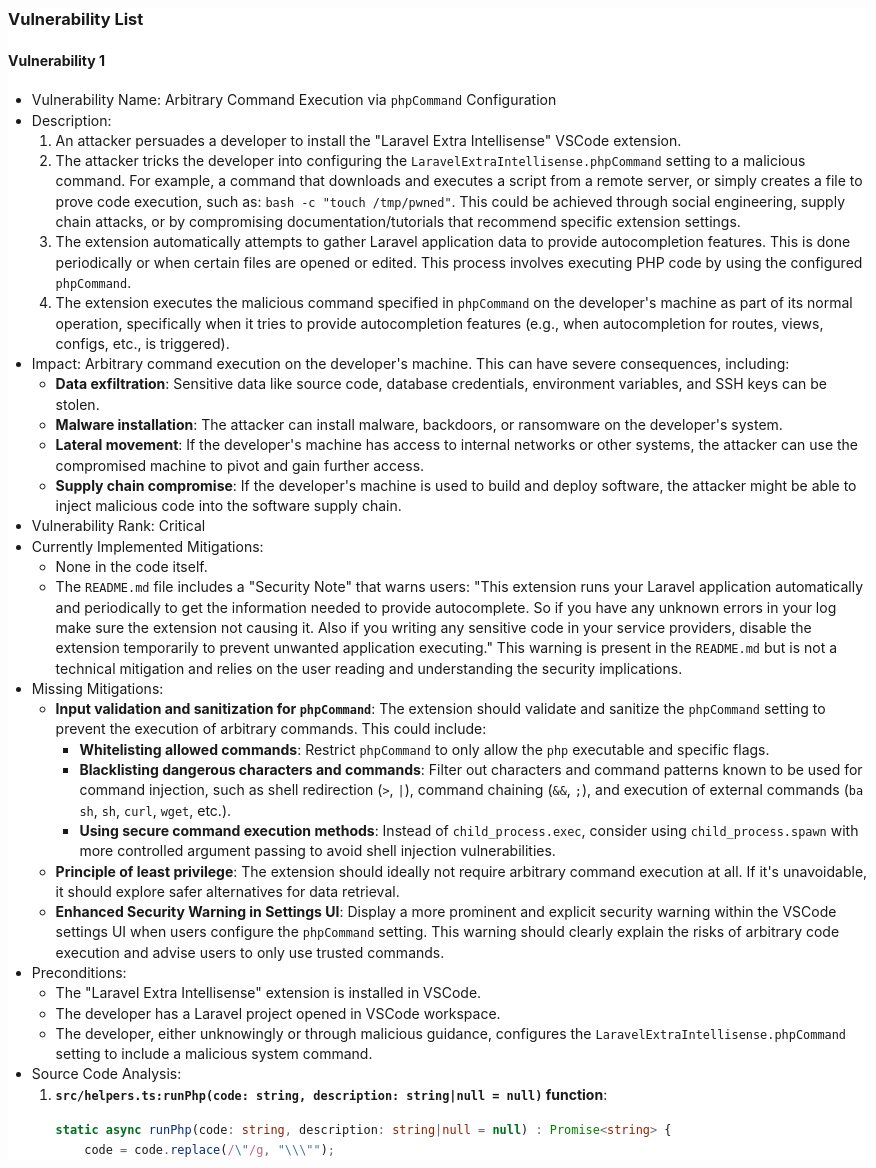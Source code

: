 ### Vulnerability List

#### Vulnerability 1

* Vulnerability Name: Arbitrary Command Execution via `phpCommand` Configuration
* Description:
    1. An attacker persuades a developer to install the "Laravel Extra Intellisense" VSCode extension.
    2. The attacker tricks the developer into configuring the `LaravelExtraIntellisense.phpCommand` setting to a malicious command. For example, a command that downloads and executes a script from a remote server, or simply creates a file to prove code execution, such as: `bash -c "touch /tmp/pwned"`. This could be achieved through social engineering, supply chain attacks, or by compromising documentation/tutorials that recommend specific extension settings.
    3. The extension automatically attempts to gather Laravel application data to provide autocompletion features. This is done periodically or when certain files are opened or edited. This process involves executing PHP code by using the configured `phpCommand`.
    4. The extension executes the malicious command specified in `phpCommand` on the developer's machine as part of its normal operation, specifically when it tries to provide autocompletion features (e.g., when autocompletion for routes, views, configs, etc., is triggered).
* Impact: Arbitrary command execution on the developer's machine. This can have severe consequences, including:
    * **Data exfiltration**: Sensitive data like source code, database credentials, environment variables, and SSH keys can be stolen.
    * **Malware installation**: The attacker can install malware, backdoors, or ransomware on the developer's system.
    * **Lateral movement**: If the developer's machine has access to internal networks or other systems, the attacker can use the compromised machine to pivot and gain further access.
    * **Supply chain compromise**: If the developer's machine is used to build and deploy software, the attacker might be able to inject malicious code into the software supply chain.
* Vulnerability Rank: Critical
* Currently Implemented Mitigations:
    * None in the code itself.
    * The `README.md` file includes a "Security Note" that warns users: "This extension runs your Laravel application automatically and periodically to get the information needed to provide autocomplete. So if you have any unknown errors in your log make sure the extension not causing it. Also if you writing any sensitive code in your service providers, disable the extension temporarily to prevent unwanted application executing." This warning is present in the `README.md` but is not a technical mitigation and relies on the user reading and understanding the security implications.
* Missing Mitigations:
    * **Input validation and sanitization for `phpCommand`**: The extension should validate and sanitize the `phpCommand` setting to prevent the execution of arbitrary commands. This could include:
        * **Whitelisting allowed commands**: Restrict `phpCommand` to only allow the `php` executable and specific flags.
        * **Blacklisting dangerous characters and commands**: Filter out characters and command patterns known to be used for command injection, such as shell redirection (`>`, `|`), command chaining (`&&`, `;`), and execution of external commands (`bash`, `sh`, `curl`, `wget`, etc.).
        * **Using secure command execution methods**: Instead of `child_process.exec`, consider using `child_process.spawn` with more controlled argument passing to avoid shell injection vulnerabilities.
    * **Principle of least privilege**: The extension should ideally not require arbitrary command execution at all. If it's unavoidable, it should explore safer alternatives for data retrieval.
    * **Enhanced Security Warning in Settings UI**: Display a more prominent and explicit security warning within the VSCode settings UI when users configure the `phpCommand` setting. This warning should clearly explain the risks of arbitrary code execution and advise users to only use trusted commands.
* Preconditions:
    * The "Laravel Extra Intellisense" extension is installed in VSCode.
    * The developer has a Laravel project opened in VSCode workspace.
    * The developer, either unknowingly or through malicious guidance, configures the `LaravelExtraIntellisense.phpCommand` setting to include a malicious system command.
* Source Code Analysis:
    1. **`src/helpers.ts:runPhp(code: string, description: string|null = null)` function**:
        ```typescript
        static async runPhp(code: string, description: string|null = null) : Promise<string> {
            code = code.replace(/\"/g, "\\\"");